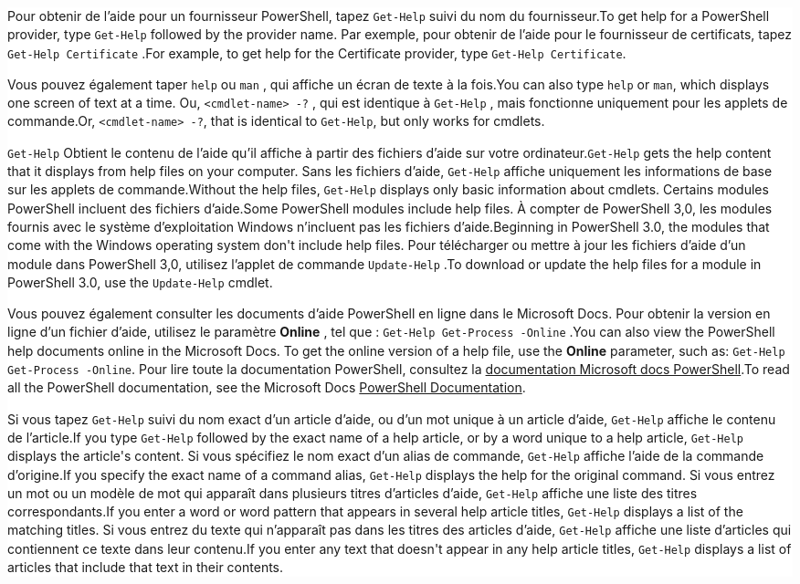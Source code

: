 <span data-ttu-id="c5b69-119">Pour obtenir de l’aide pour un fournisseur PowerShell, tapez `Get-Help` suivi du nom du fournisseur.</span><span class="sxs-lookup"><span data-stu-id="c5b69-119">To get help for a PowerShell provider, type `Get-Help` followed by the provider name.</span></span> <span data-ttu-id="c5b69-120">Par exemple, pour obtenir de l’aide pour le fournisseur de certificats, tapez `Get-Help Certificate` .</span><span class="sxs-lookup"><span data-stu-id="c5b69-120">For example, to get help for the Certificate provider, type `Get-Help Certificate`.</span></span>

<span data-ttu-id="c5b69-121">Vous pouvez également taper `help` ou `man` , qui affiche un écran de texte à la fois.</span><span class="sxs-lookup"><span data-stu-id="c5b69-121">You can also type `help` or `man`, which displays one screen of text at a time.</span></span> <span data-ttu-id="c5b69-122">Ou, `<cmdlet-name> -?` , qui est identique à `Get-Help` , mais fonctionne uniquement pour les applets de commande.</span><span class="sxs-lookup"><span data-stu-id="c5b69-122">Or, `<cmdlet-name> -?`, that is identical to `Get-Help`, but only works for cmdlets.</span></span>

<span data-ttu-id="c5b69-123">`Get-Help` Obtient le contenu de l’aide qu’il affiche à partir des fichiers d’aide sur votre ordinateur.</span><span class="sxs-lookup"><span data-stu-id="c5b69-123">`Get-Help` gets the help content that it displays from help files on your computer.</span></span> <span data-ttu-id="c5b69-124">Sans les fichiers d’aide, `Get-Help` affiche uniquement les informations de base sur les applets de commande.</span><span class="sxs-lookup"><span data-stu-id="c5b69-124">Without the help files, `Get-Help` displays only basic information about cmdlets.</span></span> <span data-ttu-id="c5b69-125">Certains modules PowerShell incluent des fichiers d’aide.</span><span class="sxs-lookup"><span data-stu-id="c5b69-125">Some PowerShell modules include help files.</span></span> <span data-ttu-id="c5b69-126">À compter de PowerShell 3,0, les modules fournis avec le système d’exploitation Windows n’incluent pas les fichiers d’aide.</span><span class="sxs-lookup"><span data-stu-id="c5b69-126">Beginning in PowerShell 3.0, the modules that come with the Windows operating system don't include help files.</span></span> <span data-ttu-id="c5b69-127">Pour télécharger ou mettre à jour les fichiers d’aide d’un module dans PowerShell 3,0, utilisez l’applet de commande `Update-Help` .</span><span class="sxs-lookup"><span data-stu-id="c5b69-127">To download or update the help files for a module in PowerShell 3.0, use the `Update-Help` cmdlet.</span></span>

<span data-ttu-id="c5b69-128">Vous pouvez également consulter les documents d’aide PowerShell en ligne dans le Microsoft Docs. Pour obtenir la version en ligne d’un fichier d’aide, utilisez le paramètre **Online** , tel que : `Get-Help Get-Process -Online` .</span><span class="sxs-lookup"><span data-stu-id="c5b69-128">You can also view the PowerShell help documents online in the Microsoft Docs. To get the online version of a help file, use the **Online** parameter, such as: `Get-Help Get-Process -Online`.</span></span> <span data-ttu-id="c5b69-129">Pour lire toute la documentation PowerShell, consultez la [documentation Microsoft docs PowerShell](/powershell).</span><span class="sxs-lookup"><span data-stu-id="c5b69-129">To read all the PowerShell documentation, see the Microsoft Docs [PowerShell Documentation](/powershell).</span></span>

<span data-ttu-id="c5b69-130">Si vous tapez `Get-Help` suivi du nom exact d’un article d’aide, ou d’un mot unique à un article d’aide, `Get-Help` affiche le contenu de l’article.</span><span class="sxs-lookup"><span data-stu-id="c5b69-130">If you type `Get-Help` followed by the exact name of a help article, or by a word unique to a help article, `Get-Help` displays the article's content.</span></span> <span data-ttu-id="c5b69-131">Si vous spécifiez le nom exact d’un alias de commande, `Get-Help` affiche l’aide de la commande d’origine.</span><span class="sxs-lookup"><span data-stu-id="c5b69-131">If you specify the exact name of a command alias, `Get-Help` displays the help for the original command.</span></span> <span data-ttu-id="c5b69-132">Si vous entrez un mot ou un modèle de mot qui apparaît dans plusieurs titres d’articles d’aide, `Get-Help` affiche une liste des titres correspondants.</span><span class="sxs-lookup"><span data-stu-id="c5b69-132">If you enter a word or word pattern that appears in several help article titles, `Get-Help` displays a list of the matching titles.</span></span> <span data-ttu-id="c5b69-133">Si vous entrez du texte qui n’apparaît pas dans les titres des articles d’aide, `Get-Help` affiche une liste d’articles qui contiennent ce texte dans leur contenu.</span><span class="sxs-lookup"><span data-stu-id="c5b69-133">If you enter any text that doesn't appear in any help article titles, `Get-Help` displays a list of articles that include that text in their contents.</span></span>
